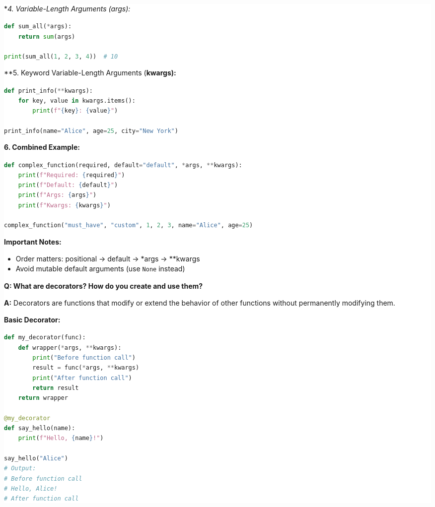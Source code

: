 **4. Variable-Length Arguments (*args):**
```python
def sum_all(*args):
    return sum(args)

print(sum_all(1, 2, 3, 4))  # 10
```

**5. Keyword Variable-Length Arguments (**kwargs):**
```python
def print_info(**kwargs):
    for key, value in kwargs.items():
        print(f"{key}: {value}")

print_info(name="Alice", age=25, city="New York")
```

**6. Combined Example:**
```python
def complex_function(required, default="default", *args, **kwargs):
    print(f"Required: {required}")
    print(f"Default: {default}")
    print(f"Args: {args}")
    print(f"Kwargs: {kwargs}")

complex_function("must_have", "custom", 1, 2, 3, name="Alice", age=25)
```

**Important Notes:**
- Order matters: positional → default → *args → **kwargs
- Avoid mutable default arguments (use `None` instead)

**Q: What are decorators? How do you create and use them?**

**A:** Decorators are functions that modify or extend the behavior of other functions without permanently modifying them.

**Basic Decorator:**
```python
def my_decorator(func):
    def wrapper(*args, **kwargs):
        print("Before function call")
        result = func(*args, **kwargs)
        print("After function call")
        return result
    return wrapper

@my_decorator
def say_hello(name):
    print(f"Hello, {name}!")

say_hello("Alice")
# Output:
# Before function call
# Hello, Alice!
# After function call
```
